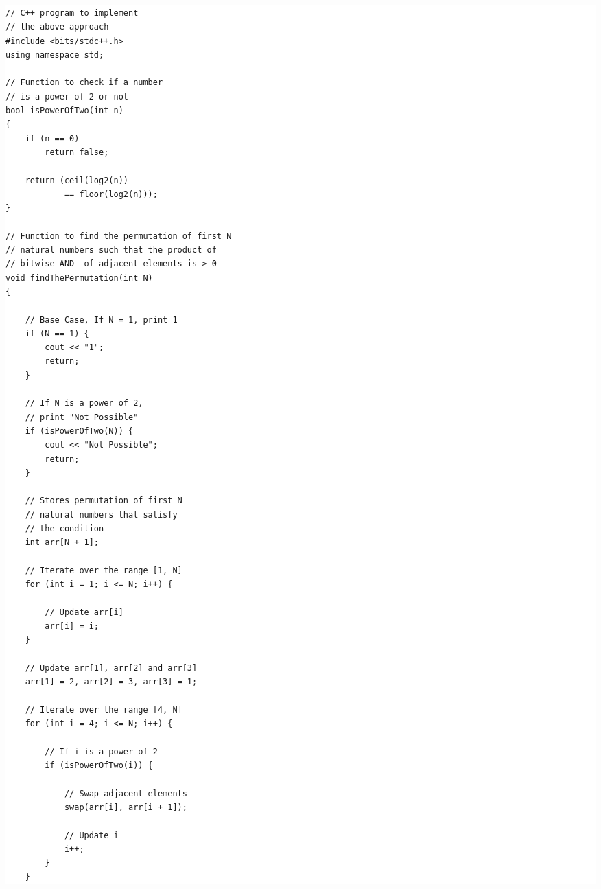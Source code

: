 ```
// C++ program to implement
// the above approach
#include <bits/stdc++.h>
using namespace std;

// Function to check if a number
// is a power of 2 or not
bool isPowerOfTwo(int n)
{
    if (n == 0)
        return false;

    return (ceil(log2(n))
            == floor(log2(n)));
}

// Function to find the permutation of first N
// natural numbers such that the product of
// bitwise AND  of adjacent elements is > 0
void findThePermutation(int N)
{

    // Base Case, If N = 1, print 1
    if (N == 1) {
        cout << "1";
        return;
    }

    // If N is a power of 2,
    // print "Not Possible"
    if (isPowerOfTwo(N)) {
        cout << "Not Possible";
        return;
    }

    // Stores permutation of first N
    // natural numbers that satisfy
    // the condition
    int arr[N + 1];

    // Iterate over the range [1, N]
    for (int i = 1; i <= N; i++) {

        // Update arr[i]
        arr[i] = i;
    }

    // Update arr[1], arr[2] and arr[3]
    arr[1] = 2, arr[2] = 3, arr[3] = 1;

    // Iterate over the range [4, N]
    for (int i = 4; i <= N; i++) {

        // If i is a power of 2
        if (isPowerOfTwo(i)) {

            // Swap adjacent elements
            swap(arr[i], arr[i + 1]);

            // Update i
            i++;
        }
    }
```